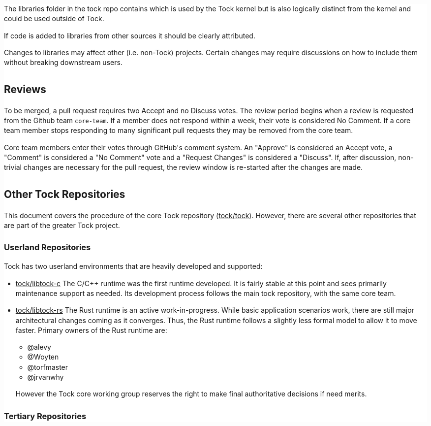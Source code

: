 The libraries folder in the tock repo contains which is used by the Tock kernel
but is also logically distinct from the kernel and could be used outside of
Tock.

If code is added to libraries from other sources it should be clearly
attributed.

Changes to libraries may affect other (i.e. non-Tock) projects. Certain changes
may require discussions on how to include them without breaking downstream
users.

## Reviews

To be merged, a pull request requires two Accept and no Discuss votes. The
review period begins when a review is requested from the Github team
`core-team`. If a member does not respond within a week, their vote is
considered No Comment. If a core team member stops responding to many
significant pull requests they may be removed from the core team.

Core team members enter their votes through GitHub's comment system. An
"Approve" is considered an Accept vote, a "Comment" is considered a "No
Comment" vote and a "Request Changes" is considered a "Discuss". If, after
discussion, non-trivial changes are necessary for the pull request, the review
window is re-started after the changes are made.

## Other Tock Repositories

This document covers the procedure of the core Tock repository
([tock/tock](https://github.com/tock/tock)). However, there are several other
repositories that are part of the greater Tock project.

### Userland Repositories

Tock has two userland environments that are heavily developed and supported:

 - [tock/libtock-c](https://github.com/tock/libtock-c) The C/C++ runtime was
   the first runtime developed. It is fairly stable at this point and sees
   primarily maintenance support as needed. Its development process follows
   the main tock repository, with the same core team.
 - [tock/libtock-rs](https://github.com/tock/libtock-rs) The Rust runtime is an
   active work-in-progress. While basic application scenarios work, there are
   still major architectural changes coming as it converges. Thus, the Rust
   runtime follows a slightly less formal model to allow it to move faster.
   Primary owners of the Rust runtime are:
    - @alevy
    - @Woyten
    - @torfmaster
    - @jrvanwhy

   However the Tock core working group reserves the right to make final
   authoritative decisions if need merits.

### Tertiary Repositories
